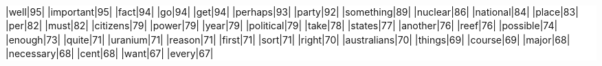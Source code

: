 |well|95|
|important|95|
|fact|94|
|go|94|
|get|94|
|perhaps|93|
|party|92|
|something|89|
|nuclear|86|
|national|84|
|place|83|
|per|82|
|must|82|
|citizens|79|
|power|79|
|year|79|
|political|79|
|take|78|
|states|77|
|another|76|
|reef|76|
|possible|74|
|enough|73|
|quite|71|
|uranium|71|
|reason|71|
|first|71|
|sort|71|
|right|70|
|australians|70|
|things|69|
|course|69|
|major|68|
|necessary|68|
|cent|68|
|want|67|
|every|67|